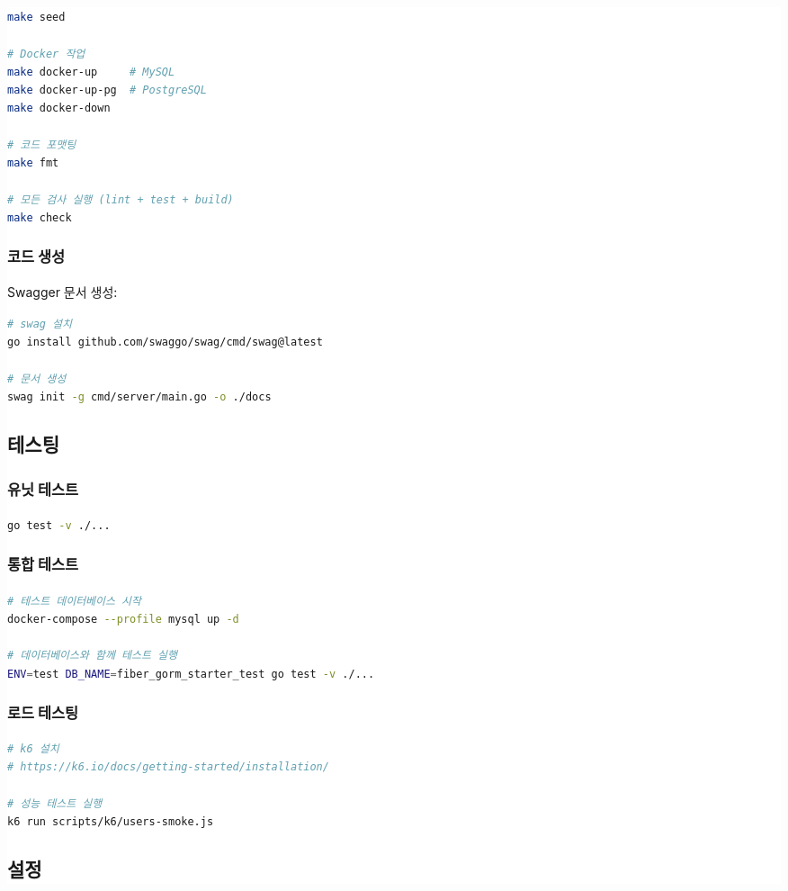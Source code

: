 ```bash
make seed

# Docker 작업
make docker-up     # MySQL
make docker-up-pg  # PostgreSQL
make docker-down

# 코드 포맷팅
make fmt

# 모든 검사 실행 (lint + test + build)
make check
```

### 코드 생성

Swagger 문서 생성:
```bash
# swag 설치
go install github.com/swaggo/swag/cmd/swag@latest

# 문서 생성
swag init -g cmd/server/main.go -o ./docs
```

## 테스팅

### 유닛 테스트
```bash
go test -v ./...
```

### 통합 테스트
```bash
# 테스트 데이터베이스 시작
docker-compose --profile mysql up -d

# 데이터베이스와 함께 테스트 실행
ENV=test DB_NAME=fiber_gorm_starter_test go test -v ./...
```

### 로드 테스팅
```bash
# k6 설치
# https://k6.io/docs/getting-started/installation/

# 성능 테스트 실행
k6 run scripts/k6/users-smoke.js
```

## 설정
